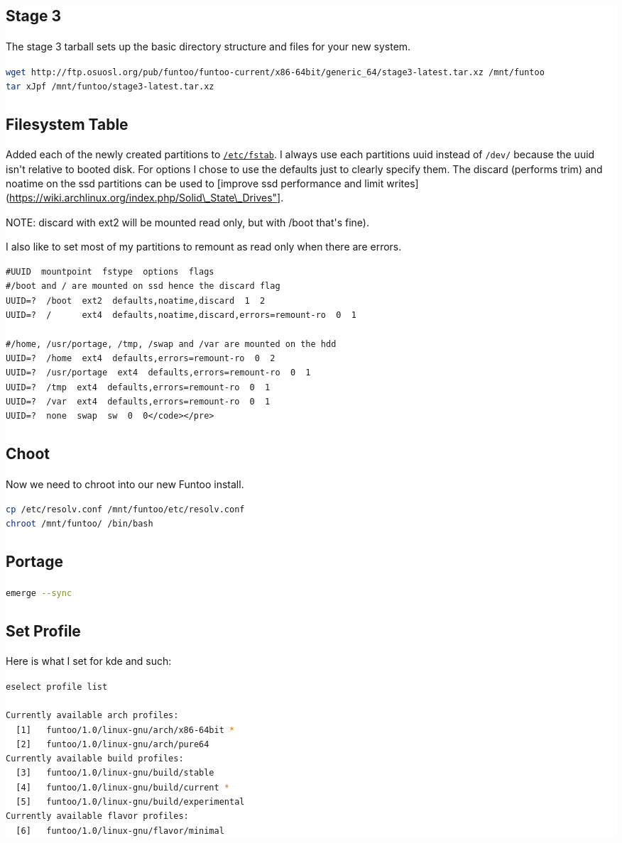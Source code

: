 ## Stage 3
The stage 3 tarball sets up the basic directory structure and files for your new system.
```bash
wget http://ftp.osuosl.org/pub/funtoo/funtoo-current/x86-64bit/generic_64/stage3-latest.tar.xz /mnt/funtoo
tar xJpf /mnt/funtoo/stage3-latest.tar.xz
```

## Filesystem Table

Added each of the newly created partitions to [`/etc/fstab`][3].
I always use each partitions uuid instead of `/dev/` because the uuid isn't relative to booted disk.
For options I chose to use the defaults just to clearly specify them.
The discard (performs trim) and noatime on the ssd partitions can be used to [improve ssd performance and limit writes](https://wiki.archlinux.org/index.php/Solid\_State\_Drives"].

NOTE: discard with ext2 will be mounted read only, but with /boot that's fine).

I also like to set most of my partitions to remount as read only when there are errors.

```
#UUID  mountpoint  fstype  options  flags
#/boot and / are mounted on ssd hence the discard flag
UUID=?  /boot  ext2  defaults,noatime,discard  1  2
UUID=?  /      ext4  defaults,noatime,discard,errors=remount-ro  0  1

#/home, /usr/portage, /tmp, /swap and /var are mounted on the hdd
UUID=?  /home  ext4  defaults,errors=remount-ro  0  2
UUID=?  /usr/portage  ext4  defaults,errors=remount-ro  0  1
UUID=?  /tmp  ext4  defaults,errors=remount-ro  0  1
UUID=?  /var  ext4  defaults,errors=remount-ro  0  1
UUID=?  none  swap  sw  0  0</code></pre>
```

## Choot

Now we need to chroot into our new Funtoo install.

```bash
cp /etc/resolv.conf /mnt/funtoo/etc/resolv.conf
chroot /mnt/funtoo/ /bin/bash
```

## Portage

```bash
emerge --sync
```

## Set Profile

Here is what I set for kde and such:
```bash
eselect profile list

Currently available arch profiles:
  [1]   funtoo/1.0/linux-gnu/arch/x86-64bit *
  [2]   funtoo/1.0/linux-gnu/arch/pure64
Currently available build profiles:
  [3]   funtoo/1.0/linux-gnu/build/stable
  [4]   funtoo/1.0/linux-gnu/build/current *
  [5]   funtoo/1.0/linux-gnu/build/experimental
Currently available flavor profiles:
  [6]   funtoo/1.0/linux-gnu/flavor/minimal
```

[1]:	https://forums.funtoo.org/topic/5185-funtoo-continues-in-hobby-mode/
[2]:	https://www.funtoo.org/Funtoo_Linux_Installation
[3]:	http://www.tuxfiles.org/linuxhelp/fstab.html%22
[4]:	https://github.com/Agrajag-Petunia/Series7GentooKernelConfig%22
[5]:	https://github.com/Agrajag-Petunia/Series7GentooKernelConfig%22
[6]:	http://wiki.gentoo.org/wiki/Intel
[7]:	http://wiki.gentoo.org/wiki/D-Bus
[8]:	http://www.funtoo.org/wiki/Funtoo_Linux_First_Steps
[9]:	http://wiki.gentoo.org/wiki/KDE
[10]:	https://github.com/Agrajag-Petunia/Series7GentooKernelConfig